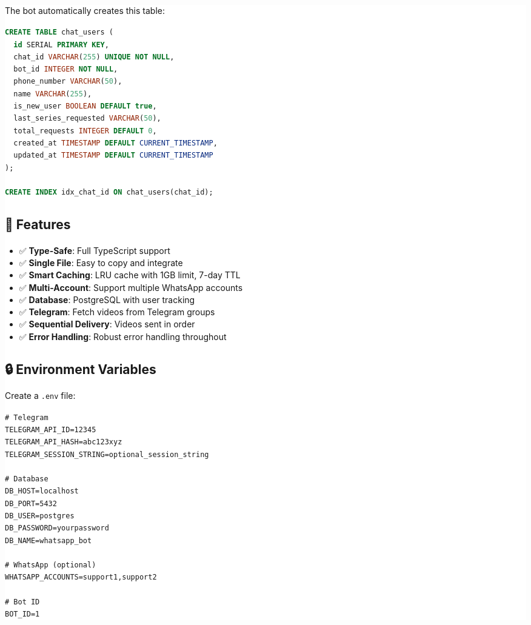 The bot automatically creates this table:

```sql
CREATE TABLE chat_users (
  id SERIAL PRIMARY KEY,
  chat_id VARCHAR(255) UNIQUE NOT NULL,
  bot_id INTEGER NOT NULL,
  phone_number VARCHAR(50),
  name VARCHAR(255),
  is_new_user BOOLEAN DEFAULT true,
  last_series_requested VARCHAR(50),
  total_requests INTEGER DEFAULT 0,
  created_at TIMESTAMP DEFAULT CURRENT_TIMESTAMP,
  updated_at TIMESTAMP DEFAULT CURRENT_TIMESTAMP
);

CREATE INDEX idx_chat_id ON chat_users(chat_id);
```

## 🎯 Features

- ✅ **Type-Safe**: Full TypeScript support
- ✅ **Single File**: Easy to copy and integrate
- ✅ **Smart Caching**: LRU cache with 1GB limit, 7-day TTL
- ✅ **Multi-Account**: Support multiple WhatsApp accounts
- ✅ **Database**: PostgreSQL with user tracking
- ✅ **Telegram**: Fetch videos from Telegram groups
- ✅ **Sequential Delivery**: Videos sent in order
- ✅ **Error Handling**: Robust error handling throughout

## 🔒 Environment Variables

Create a `.env` file:

```env
# Telegram
TELEGRAM_API_ID=12345
TELEGRAM_API_HASH=abc123xyz
TELEGRAM_SESSION_STRING=optional_session_string

# Database
DB_HOST=localhost
DB_PORT=5432
DB_USER=postgres
DB_PASSWORD=yourpassword
DB_NAME=whatsapp_bot

# WhatsApp (optional)
WHATSAPP_ACCOUNTS=support1,support2

# Bot ID
BOT_ID=1
```
